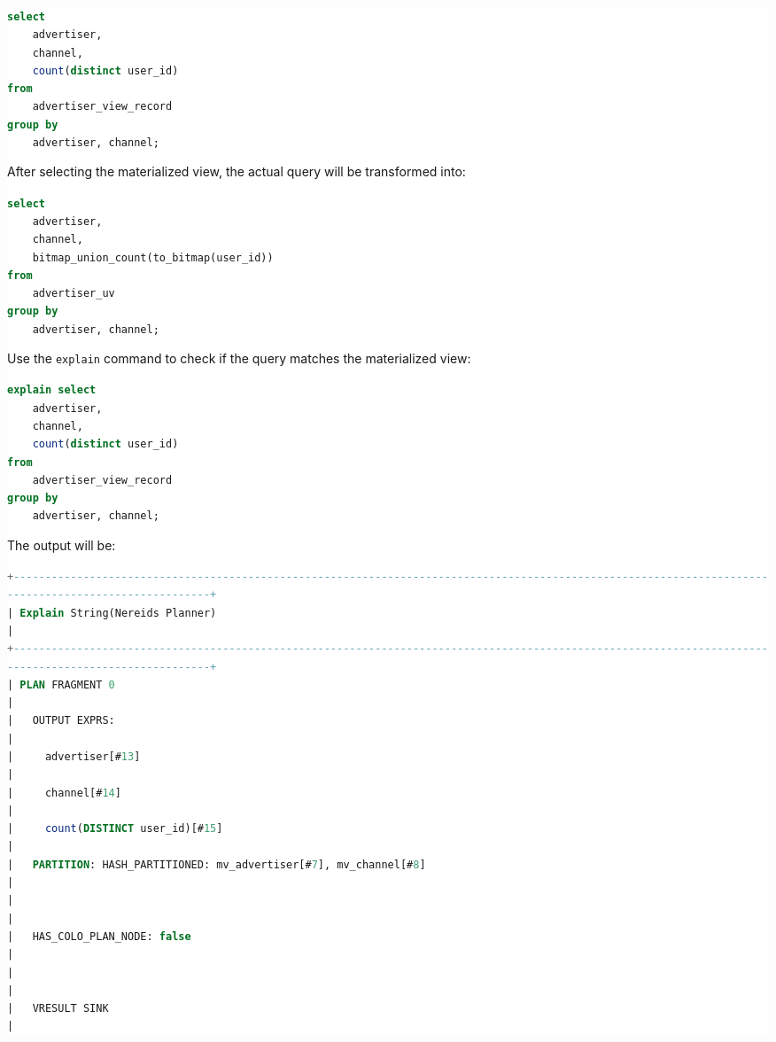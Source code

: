 ```sql
select 
    advertiser, 
    channel, 
    count(distinct user_id) 
from 
    advertiser_view_record 
group by 
    advertiser, channel;
```


After selecting the materialized view, the actual query will be transformed into:

```sql
select 
    advertiser, 
    channel, 
    bitmap_union_count(to_bitmap(user_id)) 
from 
    advertiser_uv 
group by 
    advertiser, channel;
```

Use the `explain` command to check if the query matches the materialized view:

```sql
explain select 
    advertiser, 
    channel, 
    count(distinct user_id) 
from 
    advertiser_view_record 
group by 
    advertiser, channel;
```

The output will be:

```sql
+-------------------------------------------------------------------------------------------------------------------------------------------------------+
| Explain String(Nereids Planner)                                                                                                                       |
+-------------------------------------------------------------------------------------------------------------------------------------------------------+
| PLAN FRAGMENT 0                                                                                                                                       |
|   OUTPUT EXPRS:                                                                                                                                       |
|     advertiser[#13]                                                                                                                                   |
|     channel[#14]                                                                                                                                      |
|     count(DISTINCT user_id)[#15]                                                                                                                      |
|   PARTITION: HASH_PARTITIONED: mv_advertiser[#7], mv_channel[#8]                                                                                      |
|                                                                                                                                                       |
|   HAS_COLO_PLAN_NODE: false                                                                                                                           |
|                                                                                                                                                       |
|   VRESULT SINK                                                                                                                                        |
```